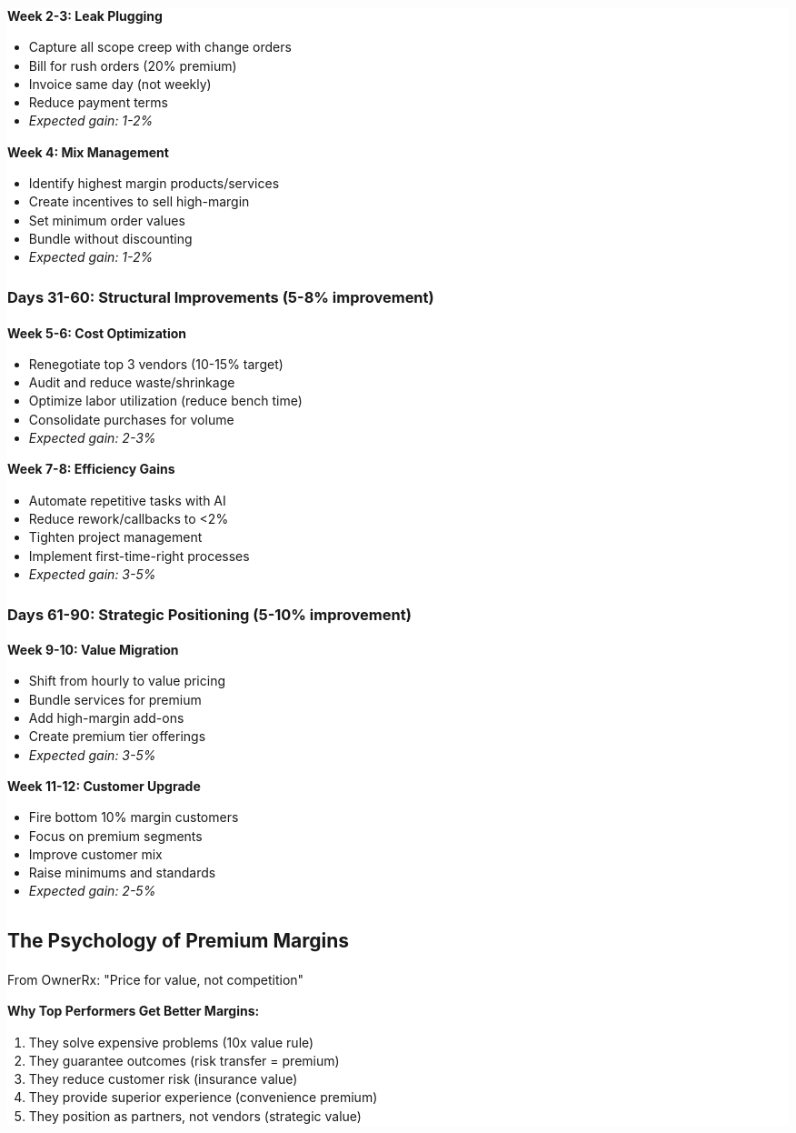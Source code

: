 **Week 2-3: Leak Plugging**
- Capture all scope creep with change orders
- Bill for rush orders (20% premium)
- Invoice same day (not weekly)
- Reduce payment terms
- *Expected gain: 1-2%*

**Week 4: Mix Management**
- Identify highest margin products/services
- Create incentives to sell high-margin
- Set minimum order values
- Bundle without discounting
- *Expected gain: 1-2%*

### Days 31-60: Structural Improvements (5-8% improvement)

**Week 5-6: Cost Optimization**
- Renegotiate top 3 vendors (10-15% target)
- Audit and reduce waste/shrinkage
- Optimize labor utilization (reduce bench time)
- Consolidate purchases for volume
- *Expected gain: 2-3%*

**Week 7-8: Efficiency Gains**
- Automate repetitive tasks with AI
- Reduce rework/callbacks to <2%
- Tighten project management
- Implement first-time-right processes
- *Expected gain: 3-5%*

### Days 61-90: Strategic Positioning (5-10% improvement)

**Week 9-10: Value Migration**
- Shift from hourly to value pricing
- Bundle services for premium
- Add high-margin add-ons
- Create premium tier offerings
- *Expected gain: 3-5%*

**Week 11-12: Customer Upgrade**
- Fire bottom 10% margin customers
- Focus on premium segments
- Improve customer mix
- Raise minimums and standards
- *Expected gain: 2-5%*

## The Psychology of Premium Margins

From OwnerRx: "Price for value, not competition"

**Why Top Performers Get Better Margins:**
1. They solve expensive problems (10x value rule)
2. They guarantee outcomes (risk transfer = premium)
3. They reduce customer risk (insurance value)
4. They provide superior experience (convenience premium)
5. They position as partners, not vendors (strategic value)

